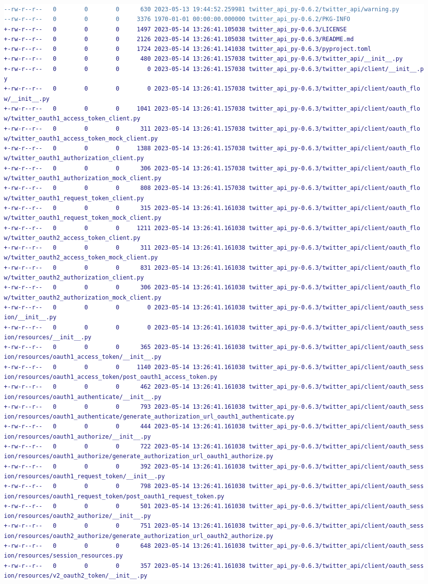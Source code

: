 ```diff
--rw-r--r--   0        0        0      630 2023-05-13 19:44:52.259981 twitter_api_py-0.6.2/twitter_api/warning.py
--rw-r--r--   0        0        0     3376 1970-01-01 00:00:00.000000 twitter_api_py-0.6.2/PKG-INFO
+-rw-r--r--   0        0        0     1497 2023-05-14 13:26:41.105038 twitter_api_py-0.6.3/LICENSE
+-rw-r--r--   0        0        0     2126 2023-05-14 13:26:41.105038 twitter_api_py-0.6.3/README.md
+-rw-r--r--   0        0        0     1724 2023-05-14 13:26:41.141038 twitter_api_py-0.6.3/pyproject.toml
+-rw-r--r--   0        0        0      480 2023-05-14 13:26:41.157038 twitter_api_py-0.6.3/twitter_api/__init__.py
+-rw-r--r--   0        0        0        0 2023-05-14 13:26:41.157038 twitter_api_py-0.6.3/twitter_api/client/__init__.py
+-rw-r--r--   0        0        0        0 2023-05-14 13:26:41.157038 twitter_api_py-0.6.3/twitter_api/client/oauth_flow/__init__.py
+-rw-r--r--   0        0        0     1041 2023-05-14 13:26:41.157038 twitter_api_py-0.6.3/twitter_api/client/oauth_flow/twitter_oauth1_access_token_client.py
+-rw-r--r--   0        0        0      311 2023-05-14 13:26:41.157038 twitter_api_py-0.6.3/twitter_api/client/oauth_flow/twitter_oauth1_access_token_mock_client.py
+-rw-r--r--   0        0        0     1388 2023-05-14 13:26:41.157038 twitter_api_py-0.6.3/twitter_api/client/oauth_flow/twitter_oauth1_authorization_client.py
+-rw-r--r--   0        0        0      306 2023-05-14 13:26:41.157038 twitter_api_py-0.6.3/twitter_api/client/oauth_flow/twitter_oauth1_authorization_mock_client.py
+-rw-r--r--   0        0        0      808 2023-05-14 13:26:41.157038 twitter_api_py-0.6.3/twitter_api/client/oauth_flow/twitter_oauth1_request_token_client.py
+-rw-r--r--   0        0        0      315 2023-05-14 13:26:41.161038 twitter_api_py-0.6.3/twitter_api/client/oauth_flow/twitter_oauth1_request_token_mock_client.py
+-rw-r--r--   0        0        0     1211 2023-05-14 13:26:41.161038 twitter_api_py-0.6.3/twitter_api/client/oauth_flow/twitter_oauth2_access_token_client.py
+-rw-r--r--   0        0        0      311 2023-05-14 13:26:41.161038 twitter_api_py-0.6.3/twitter_api/client/oauth_flow/twitter_oauth2_access_token_mock_client.py
+-rw-r--r--   0        0        0      831 2023-05-14 13:26:41.161038 twitter_api_py-0.6.3/twitter_api/client/oauth_flow/twitter_oauth2_authorization_client.py
+-rw-r--r--   0        0        0      306 2023-05-14 13:26:41.161038 twitter_api_py-0.6.3/twitter_api/client/oauth_flow/twitter_oauth2_authorization_mock_client.py
+-rw-r--r--   0        0        0        0 2023-05-14 13:26:41.161038 twitter_api_py-0.6.3/twitter_api/client/oauth_session/__init__.py
+-rw-r--r--   0        0        0        0 2023-05-14 13:26:41.161038 twitter_api_py-0.6.3/twitter_api/client/oauth_session/resources/__init__.py
+-rw-r--r--   0        0        0      365 2023-05-14 13:26:41.161038 twitter_api_py-0.6.3/twitter_api/client/oauth_session/resources/oauth1_access_token/__init__.py
+-rw-r--r--   0        0        0     1140 2023-05-14 13:26:41.161038 twitter_api_py-0.6.3/twitter_api/client/oauth_session/resources/oauth1_access_token/post_oauth1_access_token.py
+-rw-r--r--   0        0        0      462 2023-05-14 13:26:41.161038 twitter_api_py-0.6.3/twitter_api/client/oauth_session/resources/oauth1_authenticate/__init__.py
+-rw-r--r--   0        0        0      793 2023-05-14 13:26:41.161038 twitter_api_py-0.6.3/twitter_api/client/oauth_session/resources/oauth1_authenticate/generate_authorization_url_oauth1_authenticate.py
+-rw-r--r--   0        0        0      444 2023-05-14 13:26:41.161038 twitter_api_py-0.6.3/twitter_api/client/oauth_session/resources/oauth1_authorize/__init__.py
+-rw-r--r--   0        0        0      722 2023-05-14 13:26:41.161038 twitter_api_py-0.6.3/twitter_api/client/oauth_session/resources/oauth1_authorize/generate_authorization_url_oauth1_authorize.py
+-rw-r--r--   0        0        0      392 2023-05-14 13:26:41.161038 twitter_api_py-0.6.3/twitter_api/client/oauth_session/resources/oauth1_request_token/__init__.py
+-rw-r--r--   0        0        0      798 2023-05-14 13:26:41.161038 twitter_api_py-0.6.3/twitter_api/client/oauth_session/resources/oauth1_request_token/post_oauth1_request_token.py
+-rw-r--r--   0        0        0      501 2023-05-14 13:26:41.161038 twitter_api_py-0.6.3/twitter_api/client/oauth_session/resources/oauth2_authorize/__init__.py
+-rw-r--r--   0        0        0      751 2023-05-14 13:26:41.161038 twitter_api_py-0.6.3/twitter_api/client/oauth_session/resources/oauth2_authorize/generate_authorization_url_oauth2_authorize.py
+-rw-r--r--   0        0        0      648 2023-05-14 13:26:41.161038 twitter_api_py-0.6.3/twitter_api/client/oauth_session/resources/session_resources.py
+-rw-r--r--   0        0        0      357 2023-05-14 13:26:41.161038 twitter_api_py-0.6.3/twitter_api/client/oauth_session/resources/v2_oauth2_token/__init__.py
```